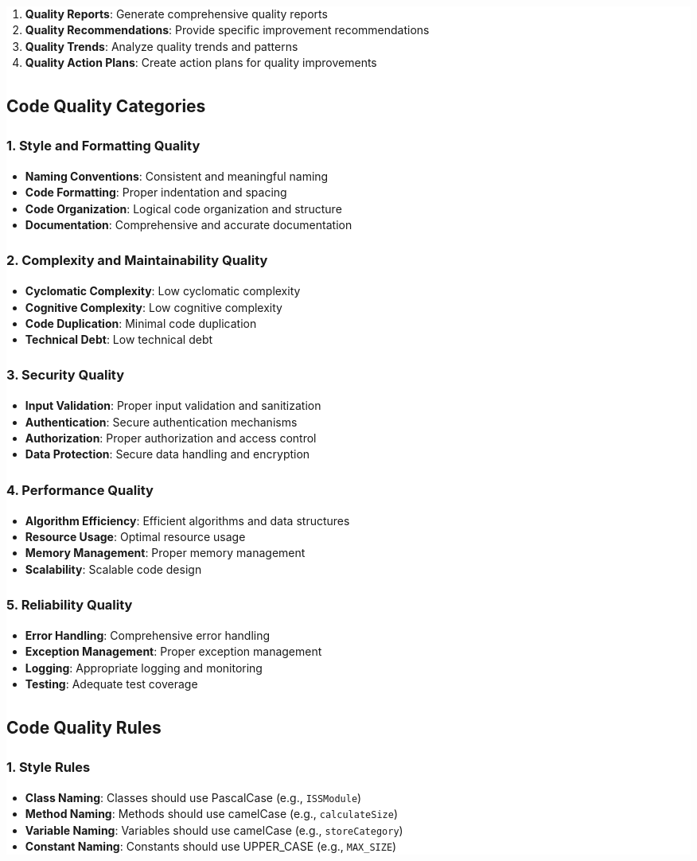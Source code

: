 1. **Quality Reports**: Generate comprehensive quality reports
2. **Quality Recommendations**: Provide specific improvement recommendations
3. **Quality Trends**: Analyze quality trends and patterns
4. **Quality Action Plans**: Create action plans for quality improvements

## Code Quality Categories

### 1. Style and Formatting Quality

- **Naming Conventions**: Consistent and meaningful naming
- **Code Formatting**: Proper indentation and spacing
- **Code Organization**: Logical code organization and structure
- **Documentation**: Comprehensive and accurate documentation

### 2. Complexity and Maintainability Quality

- **Cyclomatic Complexity**: Low cyclomatic complexity
- **Cognitive Complexity**: Low cognitive complexity
- **Code Duplication**: Minimal code duplication
- **Technical Debt**: Low technical debt

### 3. Security Quality

- **Input Validation**: Proper input validation and sanitization
- **Authentication**: Secure authentication mechanisms
- **Authorization**: Proper authorization and access control
- **Data Protection**: Secure data handling and encryption

### 4. Performance Quality

- **Algorithm Efficiency**: Efficient algorithms and data structures
- **Resource Usage**: Optimal resource usage
- **Memory Management**: Proper memory management
- **Scalability**: Scalable code design

### 5. Reliability Quality

- **Error Handling**: Comprehensive error handling
- **Exception Management**: Proper exception management
- **Logging**: Appropriate logging and monitoring
- **Testing**: Adequate test coverage

## Code Quality Rules

### 1. Style Rules

- **Class Naming**: Classes should use PascalCase (e.g., `ISSModule`)
- **Method Naming**: Methods should use camelCase (e.g., `calculateSize`)
- **Variable Naming**: Variables should use camelCase (e.g., `storeCategory`)
- **Constant Naming**: Constants should use UPPER_CASE (e.g., `MAX_SIZE`)
